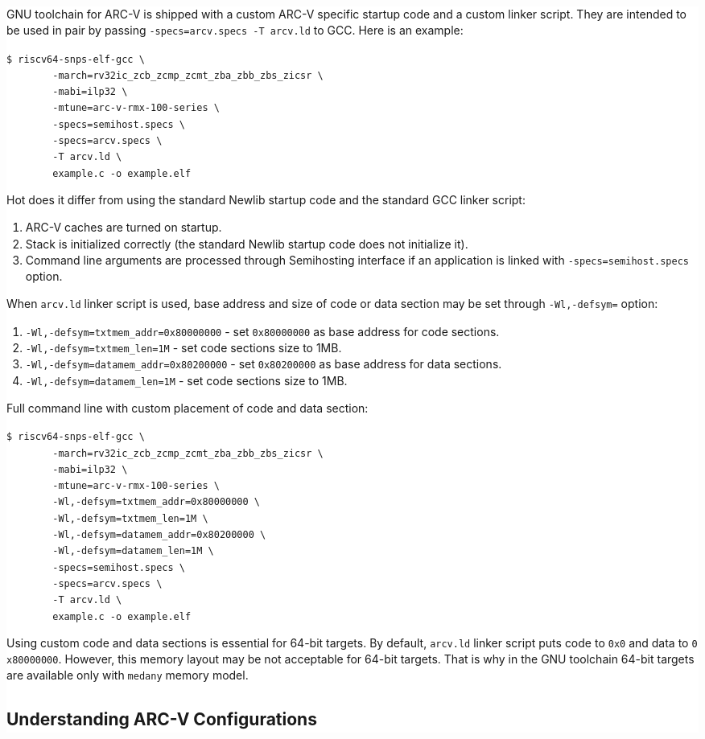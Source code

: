 GNU toolchain for ARC-V is shipped with a custom ARC-V specific startup code
and a custom linker script. They are intended to be used in pair by passing
`-specs=arcv.specs -T arcv.ld` to GCC. Here is an example:

```
$ riscv64-snps-elf-gcc \
        -march=rv32ic_zcb_zcmp_zcmt_zba_zbb_zbs_zicsr \
        -mabi=ilp32 \
        -mtune=arc-v-rmx-100-series \
        -specs=semihost.specs \
        -specs=arcv.specs \
        -T arcv.ld \
        example.c -o example.elf
```

Hot does it differ from using the standard Newlib startup code and the standard
GCC linker script:

1. ARC-V caches are turned on startup.
2. Stack is initialized correctly (the standard Newlib startup code does not initialize it).
3. Command line arguments are processed through Semihosting interface if an application
   is linked with `-specs=semihost.specs` option.

When `arcv.ld` linker script is used, base address and size of code or data section
may be set through `-Wl,-defsym=` option:

1. `-Wl,-defsym=txtmem_addr=0x80000000` - set `0x80000000` as base address for code sections.
2. `-Wl,-defsym=txtmem_len=1M` - set code sections size to 1MB.
3. `-Wl,-defsym=datamem_addr=0x80200000` - set `0x80200000` as base address for data sections.
4. `-Wl,-defsym=datamem_len=1M` - set code sections size to 1MB.

Full command line with custom placement of code and data section:

```
$ riscv64-snps-elf-gcc \
        -march=rv32ic_zcb_zcmp_zcmt_zba_zbb_zbs_zicsr \
        -mabi=ilp32 \
        -mtune=arc-v-rmx-100-series \
        -Wl,-defsym=txtmem_addr=0x80000000 \
        -Wl,-defsym=txtmem_len=1M \
        -Wl,-defsym=datamem_addr=0x80200000 \
        -Wl,-defsym=datamem_len=1M \
        -specs=semihost.specs \
        -specs=arcv.specs \
        -T arcv.ld \
        example.c -o example.elf
```

Using custom code and data sections is essential for 64-bit targets. By default,
`arcv.ld` linker script puts code to `0x0` and data to `0x80000000`. However,
this memory layout may be not acceptable for 64-bit targets. That is why in
the GNU toolchain 64-bit targets are available only with `medany` memory model.

## Understanding ARC-V Configurations
